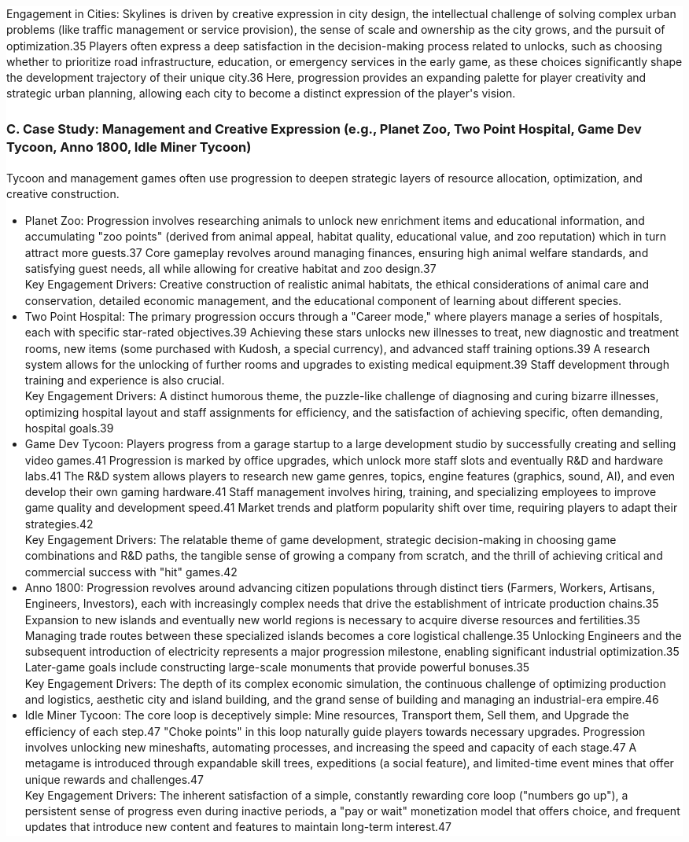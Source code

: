   Engagement in Cities: Skylines is driven by creative expression in city design, the intellectual challenge of solving complex urban problems (like traffic management or service provision), the sense of scale and ownership as the city grows, and the pursuit of optimization.35 Players often express a deep satisfaction in the decision-making process related to unlocks, such as choosing whether to prioritize road infrastructure, education, or emergency services in the early game, as these choices significantly shape the development trajectory of their unique city.36 Here, progression provides an expanding palette for player creativity and strategic urban planning, allowing each city to become a distinct expression of the player's vision.

### **C. Case Study: Management and Creative Expression (e.g., Planet Zoo, Two Point Hospital, Game Dev Tycoon, Anno 1800, Idle Miner Tycoon)**

Tycoon and management games often use progression to deepen strategic layers of resource allocation, optimization, and creative construction.

* Planet Zoo: Progression involves researching animals to unlock new enrichment items and educational information, and accumulating "zoo points" (derived from animal appeal, habitat quality, educational value, and zoo reputation) which in turn attract more guests.37 Core gameplay revolves around managing finances, ensuring high animal welfare standards, and satisfying guest needs, all while allowing for creative habitat and zoo design.37  
  Key Engagement Drivers: Creative construction of realistic animal habitats, the ethical considerations of animal care and conservation, detailed economic management, and the educational component of learning about different species.  
* Two Point Hospital: The primary progression occurs through a "Career mode," where players manage a series of hospitals, each with specific star-rated objectives.39 Achieving these stars unlocks new illnesses to treat, new diagnostic and treatment rooms, new items (some purchased with Kudosh, a special currency), and advanced staff training options.39 A research system allows for the unlocking of further rooms and upgrades to existing medical equipment.39 Staff development through training and experience is also crucial.  
  Key Engagement Drivers: A distinct humorous theme, the puzzle-like challenge of diagnosing and curing bizarre illnesses, optimizing hospital layout and staff assignments for efficiency, and the satisfaction of achieving specific, often demanding, hospital goals.39  
* Game Dev Tycoon: Players progress from a garage startup to a large development studio by successfully creating and selling video games.41 Progression is marked by office upgrades, which unlock more staff slots and eventually R\&D and hardware labs.41 The R\&D system allows players to research new game genres, topics, engine features (graphics, sound, AI), and even develop their own gaming hardware.41 Staff management involves hiring, training, and specializing employees to improve game quality and development speed.41 Market trends and platform popularity shift over time, requiring players to adapt their strategies.42  
  Key Engagement Drivers: The relatable theme of game development, strategic decision-making in choosing game combinations and R\&D paths, the tangible sense of growing a company from scratch, and the thrill of achieving critical and commercial success with "hit" games.42  
* Anno 1800: Progression revolves around advancing citizen populations through distinct tiers (Farmers, Workers, Artisans, Engineers, Investors), each with increasingly complex needs that drive the establishment of intricate production chains.35 Expansion to new islands and eventually new world regions is necessary to acquire diverse resources and fertilities.35 Managing trade routes between these specialized islands becomes a core logistical challenge.35 Unlocking Engineers and the subsequent introduction of electricity represents a major progression milestone, enabling significant industrial optimization.35 Later-game goals include constructing large-scale monuments that provide powerful bonuses.35  
  Key Engagement Drivers: The depth of its complex economic simulation, the continuous challenge of optimizing production and logistics, aesthetic city and island building, and the grand sense of building and managing an industrial-era empire.46  
* Idle Miner Tycoon: The core loop is deceptively simple: Mine resources, Transport them, Sell them, and Upgrade the efficiency of each step.47 "Choke points" in this loop naturally guide players towards necessary upgrades. Progression involves unlocking new mineshafts, automating processes, and increasing the speed and capacity of each stage.47 A metagame is introduced through expandable skill trees, expeditions (a social feature), and limited-time event mines that offer unique rewards and challenges.47  
  Key Engagement Drivers: The inherent satisfaction of a simple, constantly rewarding core loop ("numbers go up"), a persistent sense of progress even during inactive periods, a "pay or wait" monetization model that offers choice, and frequent updates that introduce new content and features to maintain long-term interest.47
